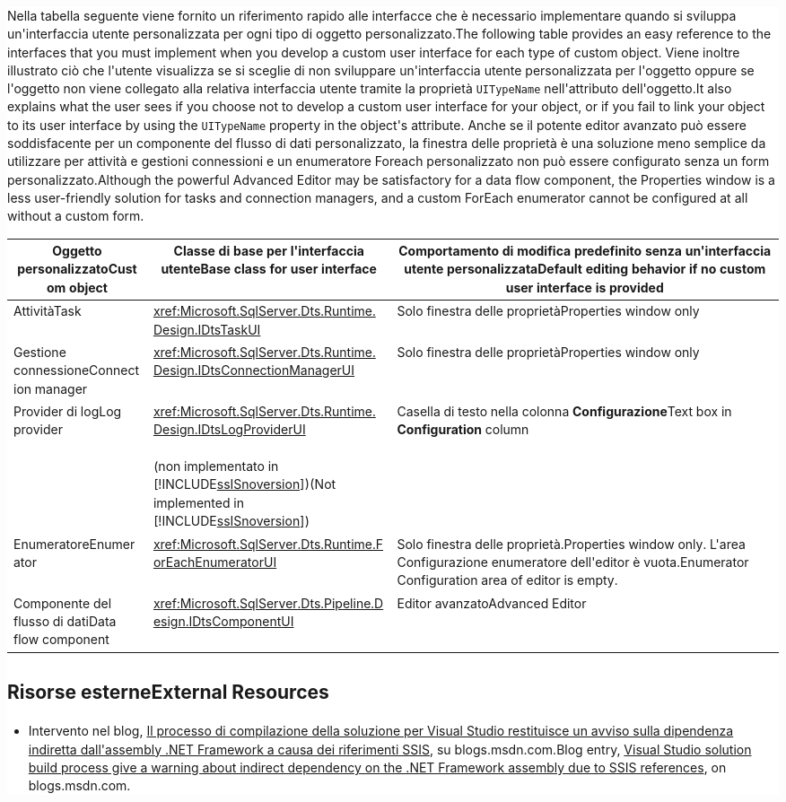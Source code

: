  <span data-ttu-id="42d76-161">Nella tabella seguente viene fornito un riferimento rapido alle interfacce che è necessario implementare quando si sviluppa un'interfaccia utente personalizzata per ogni tipo di oggetto personalizzato.</span><span class="sxs-lookup"><span data-stu-id="42d76-161">The following table provides an easy reference to the interfaces that you must implement when you develop a custom user interface for each type of custom object.</span></span> <span data-ttu-id="42d76-162">Viene inoltre illustrato ciò che l'utente visualizza se si sceglie di non sviluppare un'interfaccia utente personalizzata per l'oggetto oppure se l'oggetto non viene collegato alla relativa interfaccia utente tramite la proprietà `UITypeName` nell'attributo dell'oggetto.</span><span class="sxs-lookup"><span data-stu-id="42d76-162">It also explains what the user sees if you choose not to develop a custom user interface for your object, or if you fail to link your object to its user interface by using the `UITypeName` property in the object's attribute.</span></span> <span data-ttu-id="42d76-163">Anche se il potente editor avanzato può essere soddisfacente per un componente del flusso di dati personalizzato, la finestra delle proprietà è una soluzione meno semplice da utilizzare per attività e gestioni connessioni e un enumeratore Foreach personalizzato non può essere configurato senza un form personalizzato.</span><span class="sxs-lookup"><span data-stu-id="42d76-163">Although the powerful Advanced Editor may be satisfactory for a data flow component, the Properties window is a less user-friendly solution for tasks and connection managers, and a custom ForEach enumerator cannot be configured at all without a custom form.</span></span>

|<span data-ttu-id="42d76-164">Oggetto personalizzato</span><span class="sxs-lookup"><span data-stu-id="42d76-164">Custom object</span></span>|<span data-ttu-id="42d76-165">Classe di base per l'interfaccia utente</span><span class="sxs-lookup"><span data-stu-id="42d76-165">Base class for user interface</span></span>|<span data-ttu-id="42d76-166">Comportamento di modifica predefinito senza un'interfaccia utente personalizzata</span><span class="sxs-lookup"><span data-stu-id="42d76-166">Default editing behavior if no custom user interface is provided</span></span>|
|-------------------|-----------------------------------|----------------------------------------------------------------------|
|<span data-ttu-id="42d76-167">Attività</span><span class="sxs-lookup"><span data-stu-id="42d76-167">Task</span></span>|<xref:Microsoft.SqlServer.Dts.Runtime.Design.IDtsTaskUI>|<span data-ttu-id="42d76-168">Solo finestra delle proprietà</span><span class="sxs-lookup"><span data-stu-id="42d76-168">Properties window only</span></span>|
|<span data-ttu-id="42d76-169">Gestione connessione</span><span class="sxs-lookup"><span data-stu-id="42d76-169">Connection manager</span></span>|<xref:Microsoft.SqlServer.Dts.Runtime.Design.IDtsConnectionManagerUI>|<span data-ttu-id="42d76-170">Solo finestra delle proprietà</span><span class="sxs-lookup"><span data-stu-id="42d76-170">Properties window only</span></span>|
|<span data-ttu-id="42d76-171">Provider di log</span><span class="sxs-lookup"><span data-stu-id="42d76-171">Log provider</span></span>|<xref:Microsoft.SqlServer.Dts.Runtime.Design.IDtsLogProviderUI><br /><br /> <span data-ttu-id="42d76-172">(non implementato in [!INCLUDE[ssISnoversion](../../includes/ssisnoversion-md.md)])</span><span class="sxs-lookup"><span data-stu-id="42d76-172">(Not implemented in [!INCLUDE[ssISnoversion](../../includes/ssisnoversion-md.md)])</span></span>|<span data-ttu-id="42d76-173">Casella di testo nella colonna **Configurazione**</span><span class="sxs-lookup"><span data-stu-id="42d76-173">Text box in **Configuration** column</span></span>|
|<span data-ttu-id="42d76-174">Enumeratore</span><span class="sxs-lookup"><span data-stu-id="42d76-174">Enumerator</span></span>|<xref:Microsoft.SqlServer.Dts.Runtime.ForEachEnumeratorUI>|<span data-ttu-id="42d76-175">Solo finestra delle proprietà.</span><span class="sxs-lookup"><span data-stu-id="42d76-175">Properties window only.</span></span> <span data-ttu-id="42d76-176">L'area Configurazione enumeratore dell'editor è vuota.</span><span class="sxs-lookup"><span data-stu-id="42d76-176">Enumerator Configuration area of editor is empty.</span></span>|
|<span data-ttu-id="42d76-177">Componente del flusso di dati</span><span class="sxs-lookup"><span data-stu-id="42d76-177">Data flow component</span></span>|<xref:Microsoft.SqlServer.Dts.Pipeline.Design.IDtsComponentUI>|<span data-ttu-id="42d76-178">Editor avanzato</span><span class="sxs-lookup"><span data-stu-id="42d76-178">Advanced Editor</span></span>|

## <a name="external-resources"></a><span data-ttu-id="42d76-179">Risorse esterne</span><span class="sxs-lookup"><span data-stu-id="42d76-179">External Resources</span></span>

-   <span data-ttu-id="42d76-180">Intervento nel blog, [Il processo di compilazione della soluzione per Visual Studio restituisce un avviso sulla dipendenza indiretta dall'assembly .NET Framework a causa dei riferimenti SSIS](https://go.microsoft.com/fwlink/?LinkId=215662), su blogs.msdn.com.</span><span class="sxs-lookup"><span data-stu-id="42d76-180">Blog entry, [Visual Studio solution build process give a warning about indirect dependency on the .NET Framework assembly due to SSIS references](https://go.microsoft.com/fwlink/?LinkId=215662), on blogs.msdn.com.</span></span>
